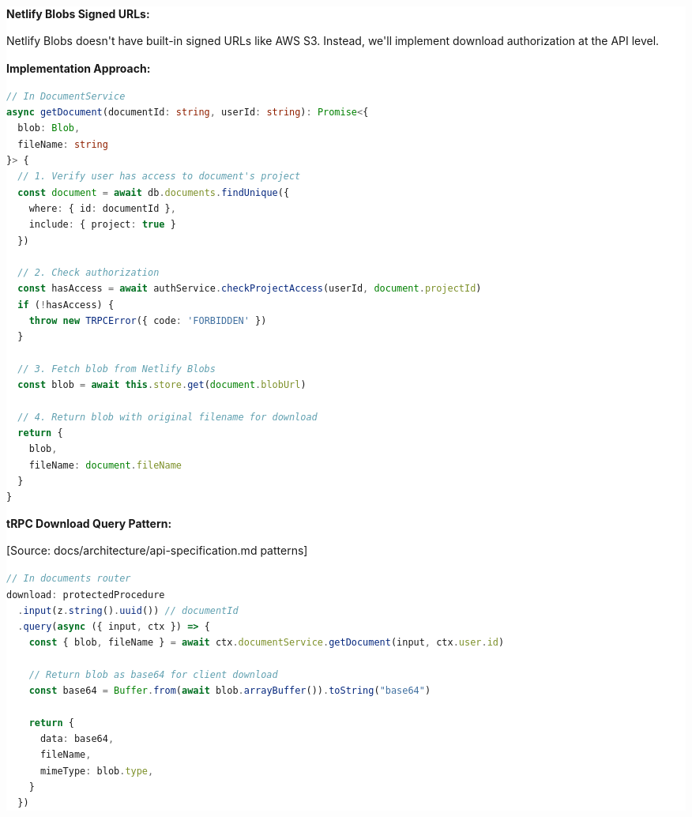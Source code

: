 **Netlify Blobs Signed URLs:**

Netlify Blobs doesn't have built-in signed URLs like AWS S3. Instead, we'll implement download authorization at the API level.

**Implementation Approach:**

```typescript
// In DocumentService
async getDocument(documentId: string, userId: string): Promise<{
  blob: Blob,
  fileName: string
}> {
  // 1. Verify user has access to document's project
  const document = await db.documents.findUnique({
    where: { id: documentId },
    include: { project: true }
  })

  // 2. Check authorization
  const hasAccess = await authService.checkProjectAccess(userId, document.projectId)
  if (!hasAccess) {
    throw new TRPCError({ code: 'FORBIDDEN' })
  }

  // 3. Fetch blob from Netlify Blobs
  const blob = await this.store.get(document.blobUrl)

  // 4. Return blob with original filename for download
  return {
    blob,
    fileName: document.fileName
  }
}
```

**tRPC Download Query Pattern:**

[Source: docs/architecture/api-specification.md patterns]

```typescript
// In documents router
download: protectedProcedure
  .input(z.string().uuid()) // documentId
  .query(async ({ input, ctx }) => {
    const { blob, fileName } = await ctx.documentService.getDocument(input, ctx.user.id)

    // Return blob as base64 for client download
    const base64 = Buffer.from(await blob.arrayBuffer()).toString("base64")

    return {
      data: base64,
      fileName,
      mimeType: blob.type,
    }
  })
```

